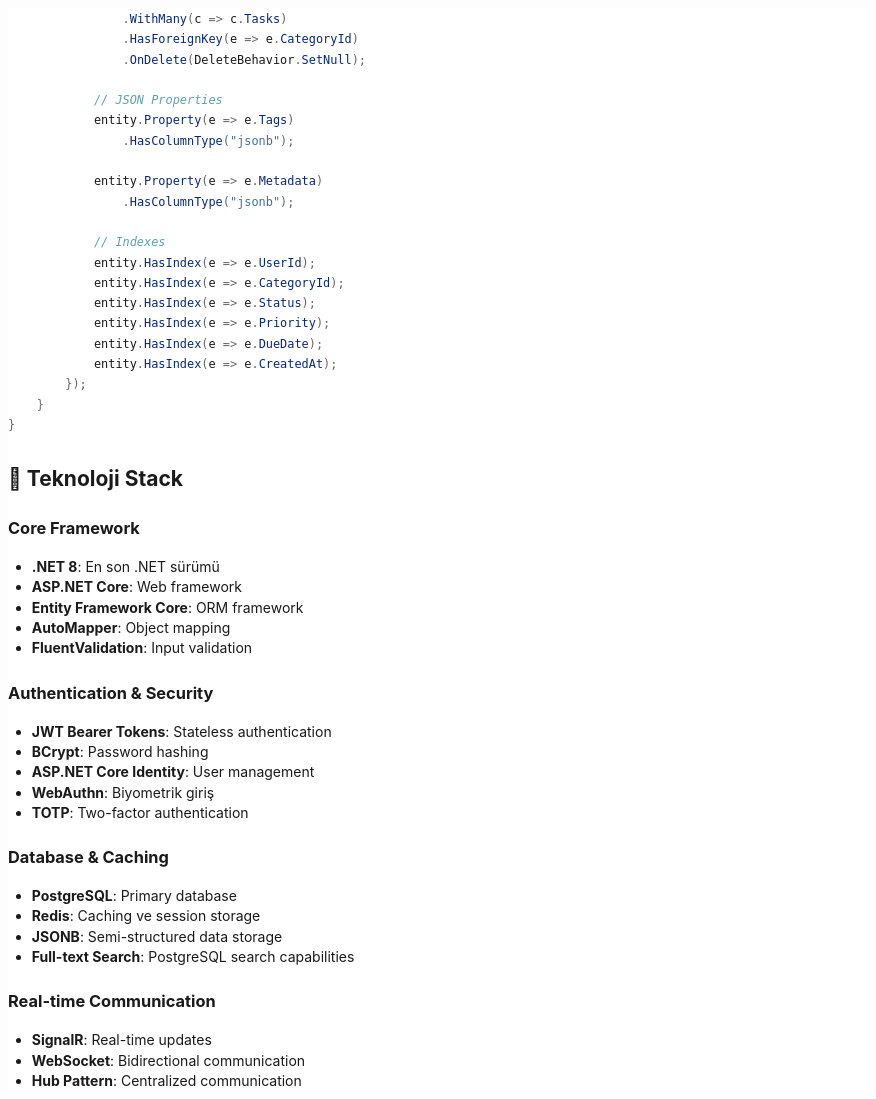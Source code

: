 ```csharp
                .WithMany(c => c.Tasks)
                .HasForeignKey(e => e.CategoryId)
                .OnDelete(DeleteBehavior.SetNull);
                
            // JSON Properties
            entity.Property(e => e.Tags)
                .HasColumnType("jsonb");
                
            entity.Property(e => e.Metadata)
                .HasColumnType("jsonb");
                
            // Indexes
            entity.HasIndex(e => e.UserId);
            entity.HasIndex(e => e.CategoryId);
            entity.HasIndex(e => e.Status);
            entity.HasIndex(e => e.Priority);
            entity.HasIndex(e => e.DueDate);
            entity.HasIndex(e => e.CreatedAt);
        });
    }
}
```

## 🔧 Teknoloji Stack

### Core Framework
- **.NET 8**: En son .NET sürümü
- **ASP.NET Core**: Web framework
- **Entity Framework Core**: ORM framework
- **AutoMapper**: Object mapping
- **FluentValidation**: Input validation

### Authentication & Security
- **JWT Bearer Tokens**: Stateless authentication
- **BCrypt**: Password hashing
- **ASP.NET Core Identity**: User management
- **WebAuthn**: Biyometrik giriş
- **TOTP**: Two-factor authentication

### Database & Caching
- **PostgreSQL**: Primary database
- **Redis**: Caching ve session storage
- **JSONB**: Semi-structured data storage
- **Full-text Search**: PostgreSQL search capabilities

### Real-time Communication
- **SignalR**: Real-time updates
- **WebSocket**: Bidirectional communication
- **Hub Pattern**: Centralized communication
